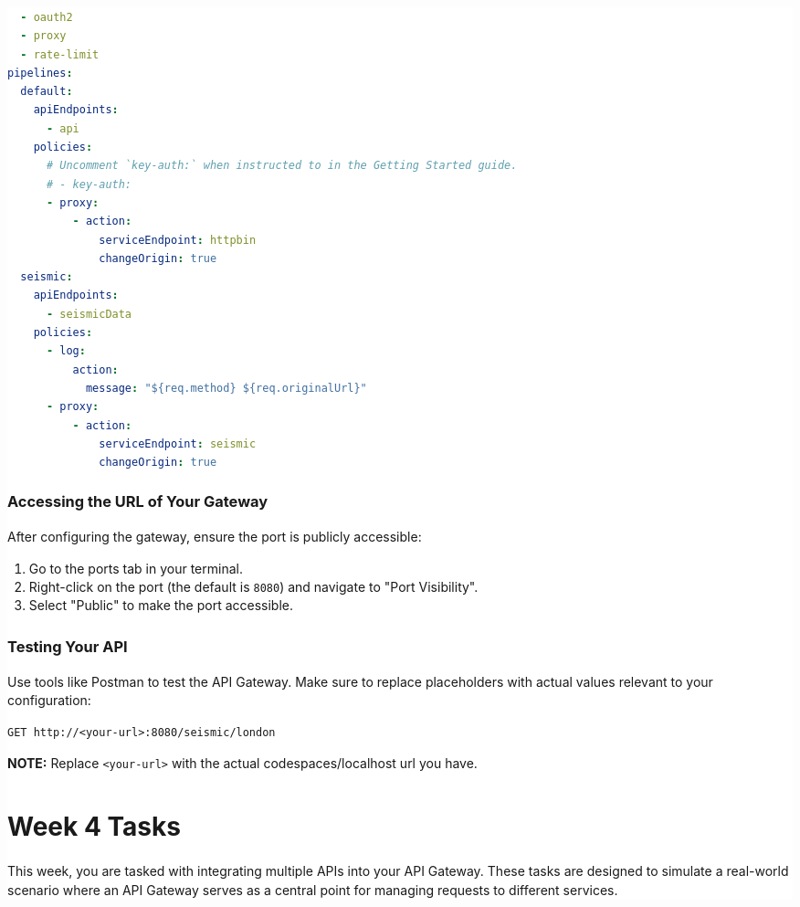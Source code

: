 ```yaml
  - oauth2
  - proxy
  - rate-limit
pipelines:
  default:
    apiEndpoints:
      - api
    policies:
      # Uncomment `key-auth:` when instructed to in the Getting Started guide.
      # - key-auth:
      - proxy:
          - action:
              serviceEndpoint: httpbin
              changeOrigin: true
  seismic:
    apiEndpoints:
      - seismicData
    policies:
      - log:
          action:
            message: "${req.method} ${req.originalUrl}"
      - proxy:
          - action:
              serviceEndpoint: seismic
              changeOrigin: true
```

### Accessing the URL of Your Gateway

After configuring the gateway, ensure the port is publicly accessible:

1. Go to the ports tab in your terminal.
2. Right-click on the port (the default is `8080`) and navigate to "Port Visibility".
3. Select "Public" to make the port accessible.

### Testing Your API

Use tools like Postman to test the API Gateway. Make sure to replace placeholders with actual values relevant to your configuration:

```plaintext
GET http://<your-url>:8080/seismic/london
```

**NOTE:** Replace `<your-url>` with the actual codespaces/localhost url you have.

# Week 4 Tasks

This week, you are tasked with integrating multiple APIs into your API Gateway. These tasks are designed to simulate a real-world scenario where an API Gateway serves as a central point for managing requests to different services.
